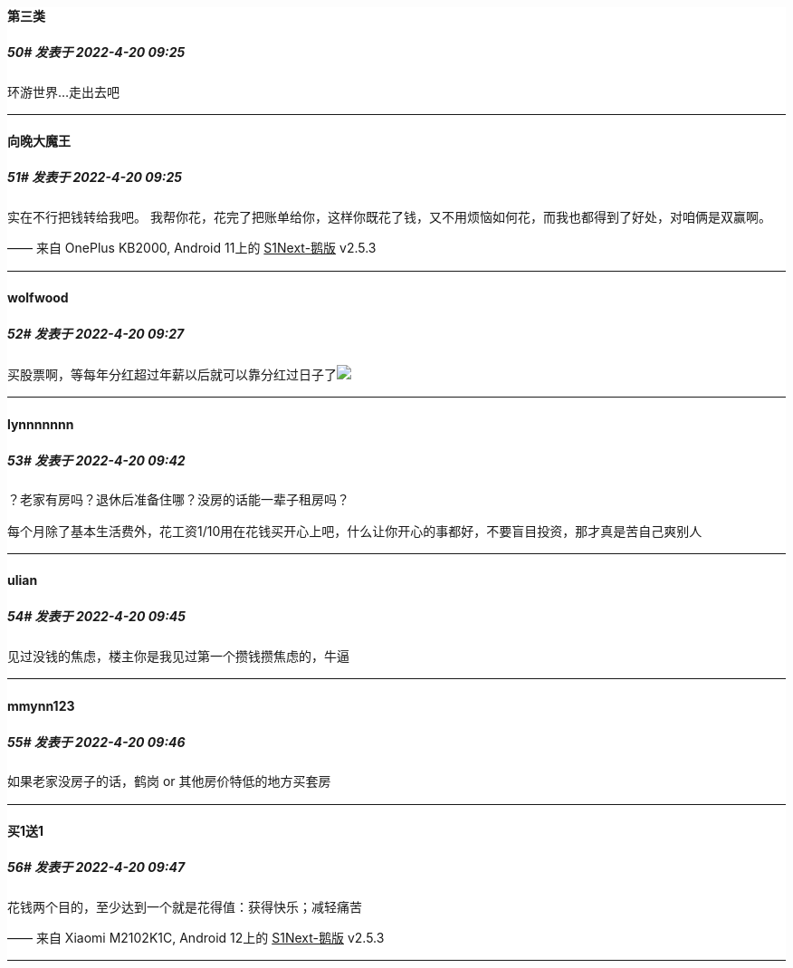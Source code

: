 ####  第三类  
##### 50#       发表于 2022-4-20 09:25

环游世界…走出去吧

*****

####  向晚大魔王  
##### 51#       发表于 2022-4-20 09:25

实在不行把钱转给我吧。
我帮你花，花完了把账单给你，这样你既花了钱，又不用烦恼如何花，而我也都得到了好处，对咱俩是双赢啊。

—— 来自 OnePlus KB2000, Android 11上的 [S1Next-鹅版](https://github.com/ykrank/S1-Next/releases) v2.5.3

*****

####  wolfwood  
##### 52#       发表于 2022-4-20 09:27

买股票啊，等每年分红超过年薪以后就可以靠分红过日子了<img src="https://static.saraba1st.com/image/smiley/face2017/025.png" referrerpolicy="no-referrer">

*****

####  lynnnnnnn  
##### 53#       发表于 2022-4-20 09:42

？老家有房吗？退休后准备住哪？没房的话能一辈子租房吗？

每个月除了基本生活费外，花工资1/10用在花钱买开心上吧，什么让你开心的事都好，不要盲目投资，那才真是苦自己爽别人

*****

####  ulian  
##### 54#       发表于 2022-4-20 09:45

见过没钱的焦虑，楼主你是我见过第一个攒钱攒焦虑的，牛逼

*****

####  mmynn123  
##### 55#       发表于 2022-4-20 09:46

如果老家没房子的话，鹤岗 or 其他房价特低的地方买套房

*****

####  买1送1  
##### 56#       发表于 2022-4-20 09:47

花钱两个目的，至少达到一个就是花得值：获得快乐；减轻痛苦

—— 来自 Xiaomi M2102K1C, Android 12上的 [S1Next-鹅版](https://github.com/ykrank/S1-Next/releases) v2.5.3

*****

